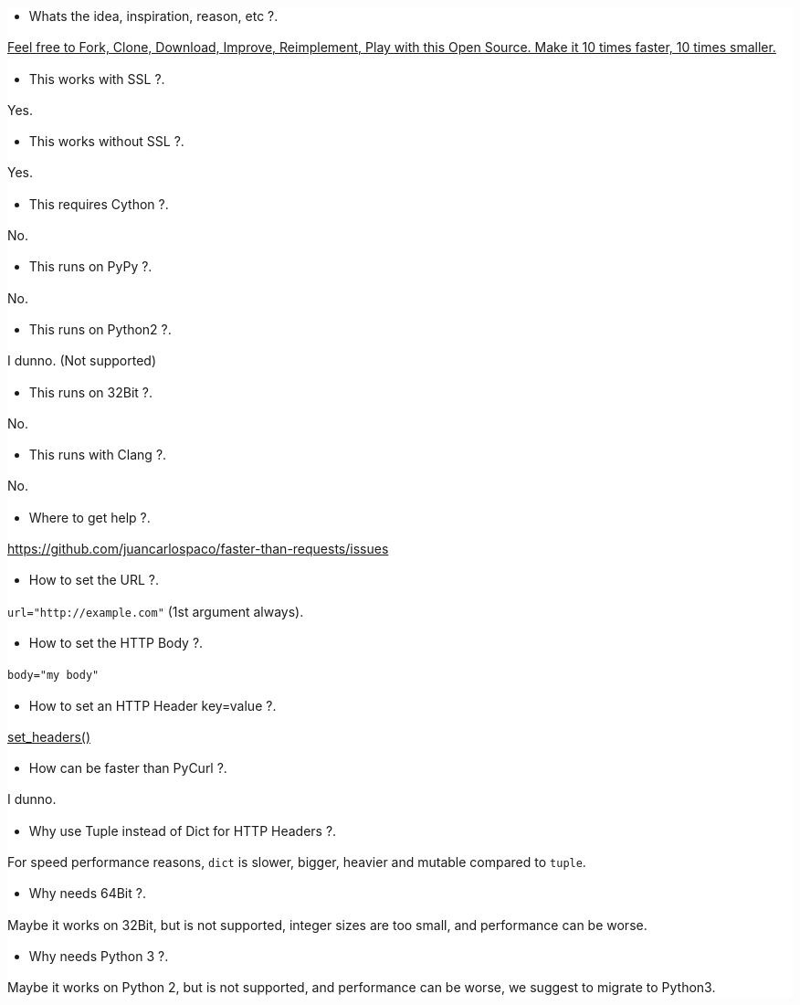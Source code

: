 - Whats the idea, inspiration, reason, etc ?.

[Feel free to Fork, Clone, Download, Improve, Reimplement, Play with this Open Source. Make it 10 times faster, 10 times smaller.](http://tonsky.me/blog/disenchantment)

- This works with SSL ?.

Yes.

- This works without SSL ?.

Yes.

- This requires Cython ?.

No.

- This runs on PyPy ?.

No.

- This runs on Python2 ?.

I dunno. (Not supported)

- This runs on 32Bit ?.

No.

- This runs with Clang ?.

No.

- Where to get help ?.

https://github.com/juancarlospaco/faster-than-requests/issues

- How to set the URL ?.

`url="http://example.com"` (1st argument always).

- How to set the HTTP Body ?.

`body="my body"`

- How to set an HTTP Header key=value ?.

[set_headers()](https://github.com/juancarlospaco/faster-than-requests#set_headers)

- How can be faster than PyCurl ?.

I dunno.

- Why use Tuple instead of Dict for HTTP Headers ?.

For speed performance reasons, `dict` is slower, bigger, heavier and mutable compared to `tuple`.

- Why needs 64Bit ?.

Maybe it works on 32Bit, but is not supported, integer sizes are too small, and performance can be worse.

- Why needs Python 3 ?.

Maybe it works on Python 2, but is not supported, and performance can be worse, we suggest to migrate to Python3.
